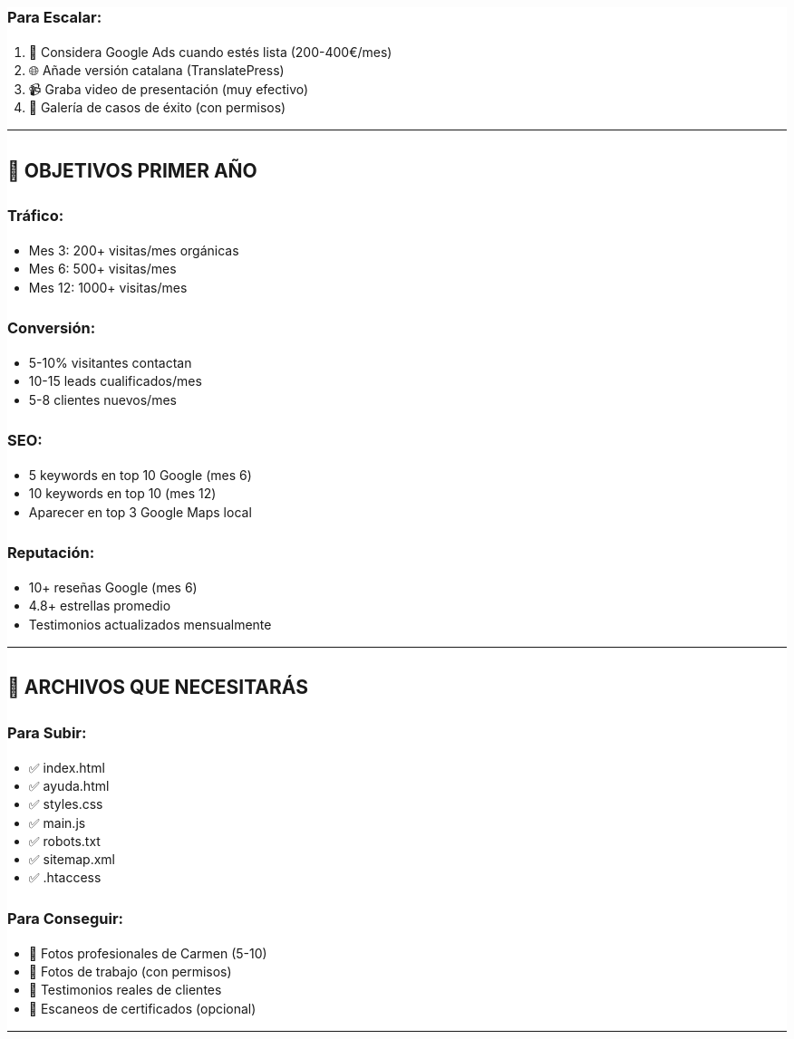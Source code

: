 ### **Para Escalar:**
1. 📱 Considera Google Ads cuando estés lista (200-400€/mes)
2. 🌐 Añade versión catalana (TranslatePress)
3. 📹 Graba video de presentación (muy efectivo)
4. 📸 Galería de casos de éxito (con permisos)

---

## 🎯 OBJETIVOS PRIMER AÑO

### **Tráfico:**
- Mes 3: 200+ visitas/mes orgánicas
- Mes 6: 500+ visitas/mes
- Mes 12: 1000+ visitas/mes

### **Conversión:**
- 5-10% visitantes contactan
- 10-15 leads cualificados/mes
- 5-8 clientes nuevos/mes

### **SEO:**
- 5 keywords en top 10 Google (mes 6)
- 10 keywords en top 10 (mes 12)
- Aparecer en top 3 Google Maps local

### **Reputación:**
- 10+ reseñas Google (mes 6)
- 4.8+ estrellas promedio
- Testimonios actualizados mensualmente

---

## 📁 ARCHIVOS QUE NECESITARÁS

### **Para Subir:**
- ✅ index.html
- ✅ ayuda.html
- ✅ styles.css
- ✅ main.js
- ✅ robots.txt
- ✅ sitemap.xml
- ✅ .htaccess

### **Para Conseguir:**
- 📸 Fotos profesionales de Carmen (5-10)
- 📸 Fotos de trabajo (con permisos)
- 📝 Testimonios reales de clientes
- 📜 Escaneos de certificados (opcional)

---